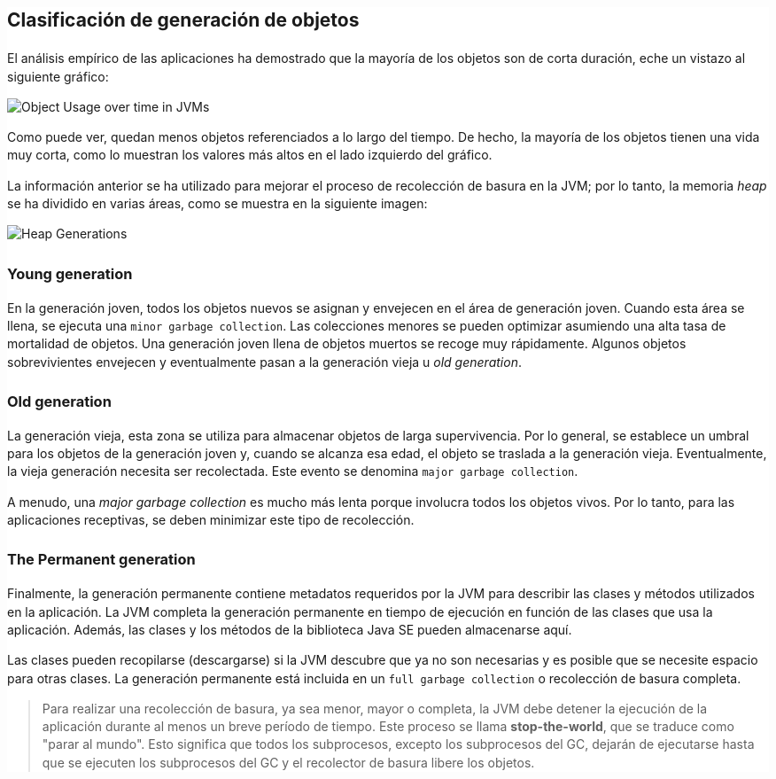 ## Clasificación de generación de objetos
El análisis empírico de las aplicaciones ha demostrado que la mayoría de los objetos son de corta duración, eche un vistazo al siguiente gráfico:

![Object Usage over time in JVMs](https://www.oracle.com/webfolder/technetwork/tutorials/obe/java/gc01/images/ObjectLifetime.gif)

Como puede ver, quedan menos objetos referenciados a lo largo del tiempo. De hecho, la mayoría de los objetos tienen una vida muy corta, como lo muestran los valores más altos en el lado izquierdo del gráfico.

La información anterior se ha utilizado para mejorar el proceso de recolección de basura en la JVM; por lo tanto, la memoria *heap* se ha dividido en varias áreas, como se muestra en la siguiente imagen:  

![Heap Generations](https://www.oracle.com/webfolder/technetwork/tutorials/obe/java/gc01/images/gcslides/Slide5.png)

### Young generation
En la generación joven, todos los objetos nuevos se asignan y envejecen en el área de generación joven. Cuando esta área se llena, se ejecuta una `minor garbage collection`.
Las colecciones menores se pueden optimizar asumiendo una alta tasa de mortalidad de objetos. Una generación joven llena de objetos muertos se recoge muy rápidamente.
Algunos objetos sobrevivientes envejecen y eventualmente pasan a la generación vieja u *old generation*.


### Old generation
La generación vieja, esta zona se utiliza para almacenar objetos de larga supervivencia.
Por lo general, se establece un umbral para los objetos de la generación joven y, cuando se alcanza esa edad, el objeto se traslada a la generación vieja.
Eventualmente, la vieja generación necesita ser recolectada. Este evento se denomina `major garbage collection`.

A menudo, una *major garbage collection* es mucho más lenta porque involucra todos los objetos vivos.
Por lo tanto, para las aplicaciones receptivas, se deben minimizar este tipo de recolección.


### The Permanent generation
Finalmente, la generación permanente contiene metadatos requeridos por la JVM para describir las clases y métodos utilizados en la aplicación.
La JVM completa la generación permanente en tiempo de ejecución en función de las clases que usa la aplicación.
Además, las clases y los métodos de la biblioteca Java SE pueden almacenarse aquí.

Las clases pueden recopilarse (descargarse) si la JVM descubre que ya no son necesarias y es posible que se necesite espacio para otras clases.
La generación permanente está incluida en un `full garbage collection` o recolección de basura completa.

> Para realizar una recolección de basura, ya sea menor, mayor o completa, la JVM debe detener la ejecución de la aplicación durante al menos un breve período de tiempo. Este proceso se llama **stop-the-world**, que se traduce como "parar al mundo".
> Esto significa que todos los subprocesos, excepto los subprocesos del GC, dejarán de ejecutarse hasta que se ejecuten los subprocesos del GC y el recolector de basura libere los objetos.
 
